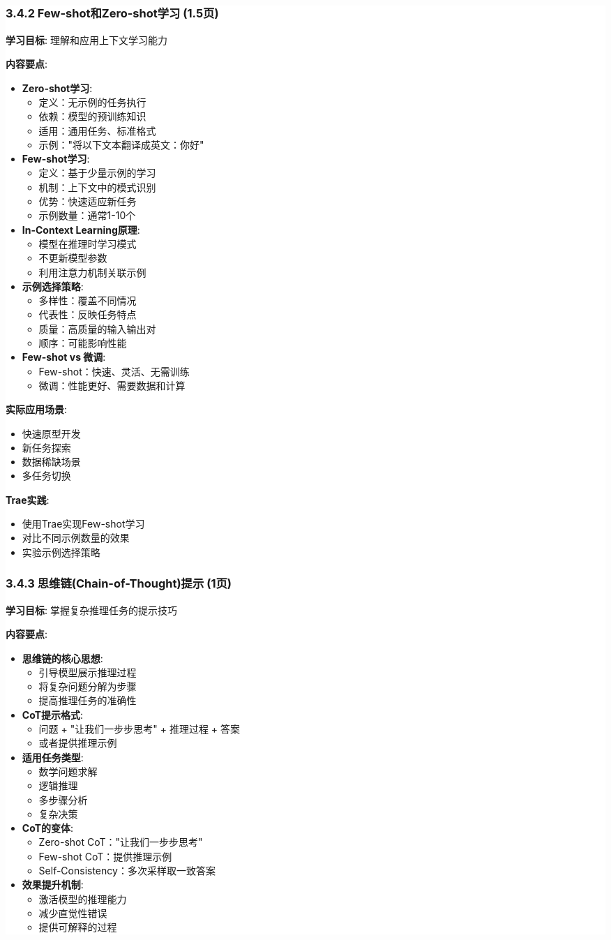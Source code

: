 ### 3.4.2 Few-shot和Zero-shot学习 (1.5页)
**学习目标**: 理解和应用上下文学习能力

**内容要点**:
- **Zero-shot学习**:
  - 定义：无示例的任务执行
  - 依赖：模型的预训练知识
  - 适用：通用任务、标准格式
  - 示例："将以下文本翻译成英文：你好"
- **Few-shot学习**:
  - 定义：基于少量示例的学习
  - 机制：上下文中的模式识别
  - 优势：快速适应新任务
  - 示例数量：通常1-10个
- **In-Context Learning原理**:
  - 模型在推理时学习模式
  - 不更新模型参数
  - 利用注意力机制关联示例
- **示例选择策略**:
  - 多样性：覆盖不同情况
  - 代表性：反映任务特点
  - 质量：高质量的输入输出对
  - 顺序：可能影响性能
- **Few-shot vs 微调**:
  - Few-shot：快速、灵活、无需训练
  - 微调：性能更好、需要数据和计算

**实际应用场景**:
- 快速原型开发
- 新任务探索
- 数据稀缺场景
- 多任务切换

**Trae实践**:
- 使用Trae实现Few-shot学习
- 对比不同示例数量的效果
- 实验示例选择策略

### 3.4.3 思维链(Chain-of-Thought)提示 (1页)
**学习目标**: 掌握复杂推理任务的提示技巧

**内容要点**:
- **思维链的核心思想**:
  - 引导模型展示推理过程
  - 将复杂问题分解为步骤
  - 提高推理任务的准确性
- **CoT提示格式**:
  - 问题 + "让我们一步步思考" + 推理过程 + 答案
  - 或者提供推理示例
- **适用任务类型**:
  - 数学问题求解
  - 逻辑推理
  - 多步骤分析
  - 复杂决策
- **CoT的变体**:
  - Zero-shot CoT："让我们一步步思考"
  - Few-shot CoT：提供推理示例
  - Self-Consistency：多次采样取一致答案
- **效果提升机制**:
  - 激活模型的推理能力
  - 减少直觉性错误
  - 提供可解释的过程
